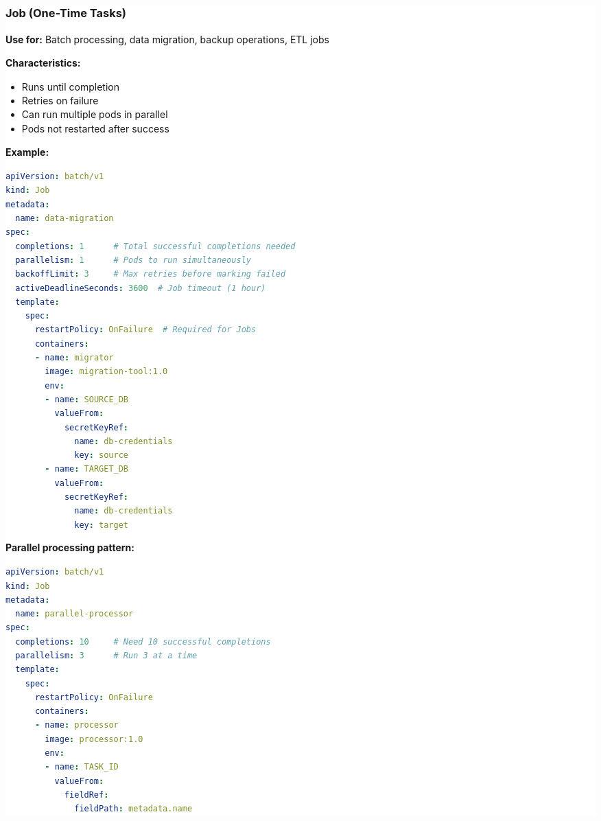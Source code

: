 ### Job (One-Time Tasks)

**Use for:** Batch processing, data migration, backup operations, ETL jobs

**Characteristics:**
- Runs until completion
- Retries on failure
- Can run multiple pods in parallel
- Pods not restarted after success

**Example:**
```yaml
apiVersion: batch/v1
kind: Job
metadata:
  name: data-migration
spec:
  completions: 1      # Total successful completions needed
  parallelism: 1      # Pods to run simultaneously
  backoffLimit: 3     # Max retries before marking failed
  activeDeadlineSeconds: 3600  # Job timeout (1 hour)
  template:
    spec:
      restartPolicy: OnFailure  # Required for Jobs
      containers:
      - name: migrator
        image: migration-tool:1.0
        env:
        - name: SOURCE_DB
          valueFrom:
            secretKeyRef:
              name: db-credentials
              key: source
        - name: TARGET_DB
          valueFrom:
            secretKeyRef:
              name: db-credentials
              key: target
```

**Parallel processing pattern:**
```yaml
apiVersion: batch/v1
kind: Job
metadata:
  name: parallel-processor
spec:
  completions: 10     # Need 10 successful completions
  parallelism: 3      # Run 3 at a time
  template:
    spec:
      restartPolicy: OnFailure
      containers:
      - name: processor
        image: processor:1.0
        env:
        - name: TASK_ID
          valueFrom:
            fieldRef:
              fieldPath: metadata.name
```
